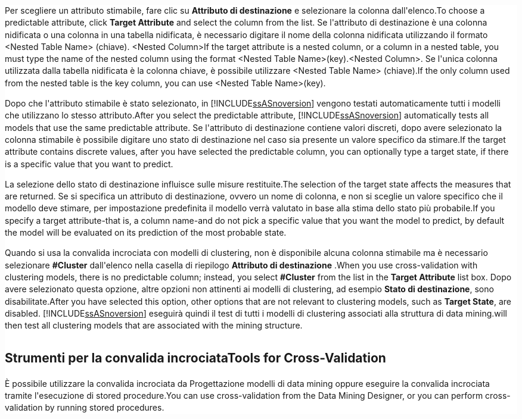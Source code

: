  <span data-ttu-id="41c34-163">Per scegliere un attributo stimabile, fare clic su **Attributo di destinazione** e selezionare la colonna dall'elenco.</span><span class="sxs-lookup"><span data-stu-id="41c34-163">To choose a predictable attribute, click **Target Attribute** and select the column from the list.</span></span> <span data-ttu-id="41c34-164">Se l'attributo di destinazione è una colonna nidificata o una colonna in una tabella nidificata, è necessario digitare il nome della colonna nidificata utilizzando il formato \<Nested Table Name> (chiave). \<Nested Column></span><span class="sxs-lookup"><span data-stu-id="41c34-164">If the target attribute is a nested column, or a column in a nested table, you must type the name of the nested column using the format \<Nested Table Name>(key).\<Nested Column>.</span></span> <span data-ttu-id="41c34-165">Se l'unica colonna utilizzata dalla tabella nidificata è la colonna chiave, è possibile utilizzare \<Nested Table Name> (chiave).</span><span class="sxs-lookup"><span data-stu-id="41c34-165">If the only column used from the nested table is the key column, you can use \<Nested Table Name>(key).</span></span>  
  
 <span data-ttu-id="41c34-166">Dopo che l'attributo stimabile è stato selezionato, in [!INCLUDE[ssASnoversion](../../includes/ssasnoversion-md.md)] vengono testati automaticamente tutti i modelli che utilizzano lo stesso attributo.</span><span class="sxs-lookup"><span data-stu-id="41c34-166">After you select the predictable attribute, [!INCLUDE[ssASnoversion](../../includes/ssasnoversion-md.md)] automatically tests all models that use the same predictable attribute.</span></span> <span data-ttu-id="41c34-167">Se l'attributo di destinazione contiene valori discreti, dopo avere selezionato la colonna stimabile è possibile digitare uno stato di destinazione nel caso sia presente un valore specifico da stimare.</span><span class="sxs-lookup"><span data-stu-id="41c34-167">If the target attribute contains discrete values, after you have selected the predictable column, you can optionally type a target state, if there is a specific value that you want to predict.</span></span>  
  
 <span data-ttu-id="41c34-168">La selezione dello stato di destinazione influisce sulle misure restituite.</span><span class="sxs-lookup"><span data-stu-id="41c34-168">The selection of the target state affects the measures that are returned.</span></span> <span data-ttu-id="41c34-169">Se si specifica un attributo di destinazione, ovvero un nome di colonna, e non si sceglie un valore specifico che il modello deve stimare, per impostazione predefinita il modello verrà valutato in base alla stima dello stato più probabile.</span><span class="sxs-lookup"><span data-stu-id="41c34-169">If you specify a target attribute-that is, a column name-and do not pick a specific value that you want the model to predict, by default the model will be evaluated on its prediction of the most probable state.</span></span>  
  
 <span data-ttu-id="41c34-170">Quando si usa la convalida incrociata con modelli di clustering, non è disponibile alcuna colonna stimabile ma è necessario selezionare **#Cluster** dall'elenco nella casella di riepilogo **Attributo di destinazione** .</span><span class="sxs-lookup"><span data-stu-id="41c34-170">When you use cross-validation with clustering models, there is no predictable column; instead, you select **#Cluster** from the list in the **Target Attribute** list box.</span></span> <span data-ttu-id="41c34-171">Dopo avere selezionato questa opzione, altre opzioni non attinenti ai modelli di clustering, ad esempio **Stato di destinazione**, sono disabilitate.</span><span class="sxs-lookup"><span data-stu-id="41c34-171">After you have selected this option, other options that are not relevant to clustering models, such as **Target State**, are disabled.</span></span> [!INCLUDE[ssASnoversion](../../includes/ssasnoversion-md.md)] <span data-ttu-id="41c34-172">eseguirà quindi il test di tutti i modelli di clustering associati alla struttura di data mining.</span><span class="sxs-lookup"><span data-stu-id="41c34-172">will then test all clustering models that are associated with the mining structure.</span></span>  
  
## <a name="tools-for-cross-validation"></a><span data-ttu-id="41c34-173">Strumenti per la convalida incrociata</span><span class="sxs-lookup"><span data-stu-id="41c34-173">Tools for Cross-Validation</span></span>  
 <span data-ttu-id="41c34-174">È possibile utilizzare la convalida incrociata da Progettazione modelli di data mining oppure eseguire la convalida incrociata tramite l'esecuzione di stored procedure.</span><span class="sxs-lookup"><span data-stu-id="41c34-174">You can use cross-validation from the Data Mining Designer, or you can perform cross-validation by running stored procedures.</span></span>  
  